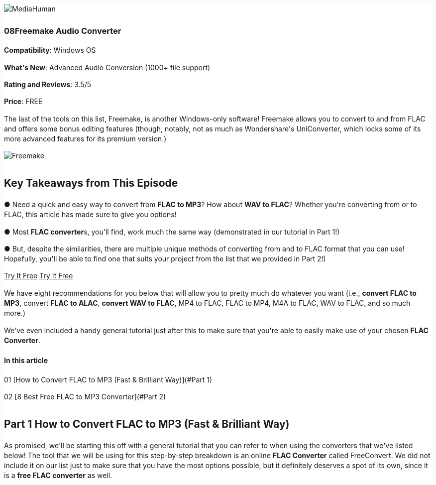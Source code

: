![MediaHuman](https://images.wondershare.com/filmora/article-images/2022/01/ways-to-totally-help-your-find-best-flac-converter%2012.png)

### 08**Freemake Audio Converter**

**Compatibility**: Windows OS

**What's New**: Advanced Audio Conversion (1000+ file support)

**Rating and Reviews**: 3.5/5

**Price**: FREE

The last of the tools on this list, Freemake, is another Windows-only software! Freemake allows you to convert to and from FLAC and offers some bonus editing features (though, notably, not as much as Wondershare's UniConverter, which locks some of its more advanced features for its premium version.)

![Freemake](https://images.wondershare.com/filmora/article-images/2022/01/ways-to-totally-help-your-find-best-flac-converter%2013.png)

## Key Takeaways from This Episode

**●** Need a quick and easy way to convert from **FLAC to MP3**? How about **WAV to FLAC**? Whether you're converting from or to FLAC, this article has made sure to give you options!

**●** Most **FLAC converter**s, you'll find, work much the same way (demonstrated in our tutorial in Part 1!)

**●** But, despite the similarities, there are multiple unique methods of converting from and to FLAC format that you can use! Hopefully, you'll be able to find one that suits your project from the list that we provided in Part 2!)

[Try It Free](https://tools.techidaily.com/wondershare/filmora/download/) [Try It Free](https://tools.techidaily.com/wondershare/filmora/download/)

We have eight recommendations for you below that will allow you to pretty much do whatever you want (i.e., **convert FLAC to MP3**, convert **FLAC to ALAC**, **convert WAV to FLAC**, MP4 to FLAC, FLAC to MP4, M4A to FLAC, WAV to FLAC, and so much more.)

We've even included a handy general tutorial just after this to make sure that you're able to easily make use of your chosen **FLAC Converter**.

#### In this article

01 [How to Convert FLAC to MP3 (Fast & Brilliant Way)](#Part 1)

02 [8 Best Free FLAC to MP3 Converter](#Part 2)

## Part 1 **How to Convert FLAC to MP3 (Fast & Brilliant Way)**

As promised, we'll be starting this off with a general tutorial that you can refer to when using the converters that we've listed below! The tool that we will be using for this step-by-step breakdown is an online **FLAC Converter** called FreeConvert. We did not include it on our list just to make sure that you have the most options possible, but it definitely deserves a spot of its own, since it is a **free FLAC converter** as well.
